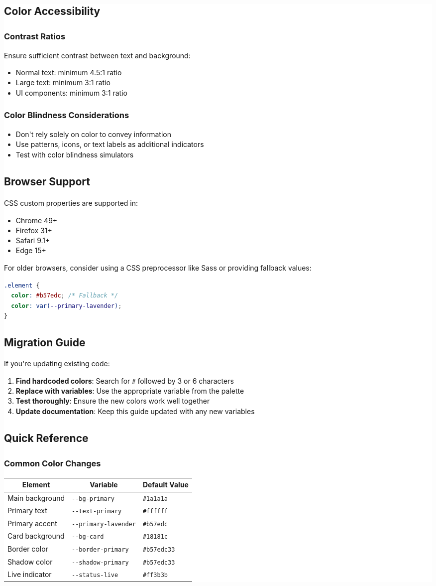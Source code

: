 ## Color Accessibility

### Contrast Ratios
Ensure sufficient contrast between text and background:
- Normal text: minimum 4.5:1 ratio
- Large text: minimum 3:1 ratio
- UI components: minimum 3:1 ratio

### Color Blindness Considerations
- Don't rely solely on color to convey information
- Use patterns, icons, or text labels as additional indicators
- Test with color blindness simulators

## Browser Support

CSS custom properties are supported in:
- Chrome 49+
- Firefox 31+
- Safari 9.1+
- Edge 15+

For older browsers, consider using a CSS preprocessor like Sass or providing fallback values:

```css
.element {
  color: #b57edc; /* Fallback */
  color: var(--primary-lavender);
}
```

## Migration Guide

If you're updating existing code:

1. **Find hardcoded colors**: Search for `#` followed by 3 or 6 characters
2. **Replace with variables**: Use the appropriate variable from the palette
3. **Test thoroughly**: Ensure the new colors work well together
4. **Update documentation**: Keep this guide updated with any new variables

## Quick Reference

### Common Color Changes

| Element | Variable | Default Value |
|---------|----------|---------------|
| Main background | `--bg-primary` | `#1a1a1a` |
| Primary text | `--text-primary` | `#ffffff` |
| Primary accent | `--primary-lavender` | `#b57edc` |
| Card background | `--bg-card` | `#18181c` |
| Border color | `--border-primary` | `#b57edc33` |
| Shadow color | `--shadow-primary` | `#b57edc33` |
| Live indicator | `--status-live` | `#ff3b3b` |
